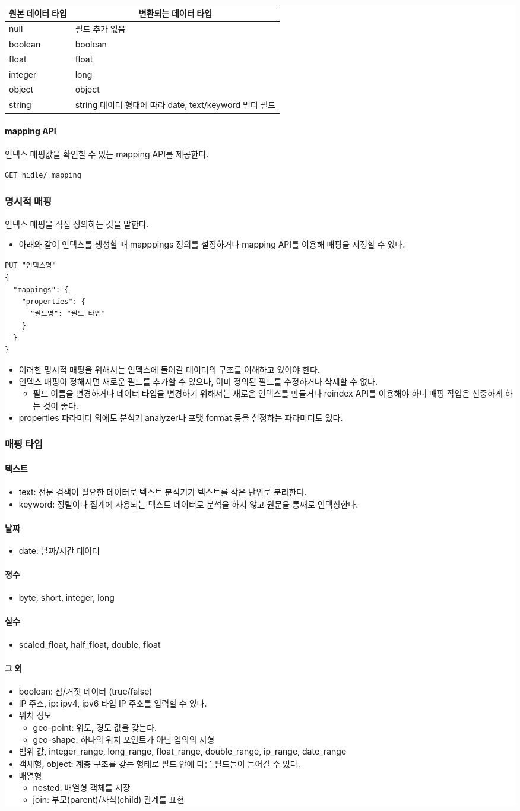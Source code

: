 원본 데이터 타입 |  변환되는 데이터 타입
--- | ---
null | 필드 추가 없음
boolean | boolean
float | float
integer | long
object | object
string | string 데이터 형태에 따라 date, text/keyword 멀티 필드

#### mapping API
인덱스 매핑값을 확인할 수 있는 mapping API를 제공한다.

```
GET hidle/_mapping
```

### 명시적 매핑
인덱스 매핑을 직접 정의하는 것을 말한다.

- 아래와 같이 인덱스를 생성할 때 mapppings 정의를 설정하거나 mapping API를 이용해 매핑을 지정할 수 있다.
```
PUT "인덱스명"
{
  "mappings": {
    "properties": {
      "필드명": "필드 타입"
    }
  }
}
```

- 이러한 명시적 매핑을 위해서는 인덱스에 들어갈 데이터의 구조를 이해하고 있어야 한다.
- 인덱스 매핑이 정해지면 새로운 필드를 추가할 수 있으나, 이미 정의된 필드를 수정하거나 삭제할 수 없다.
  - 필드 이름을 변경하거나 데이터 타입을 변경하기 위해서는 새로운 인덱스를 만들거나 reindex API를 이용해야 하니 매핑 작업은 신중하게 하는 것이 좋다.
- properties 파라미터 외에도 분석기 analyzer나 포맷 format 등을 설정하는 파라미터도 있다.

### 매핑 타입
#### 텍스트
- text: 전문 검색이 필요한 데이터로 텍스트 분석기가 텍스트를 작은 단위로 분리한다.
- keyword: 정렬이나 집계에 사용되는 텍스트 데이터로 분석을 하지 않고 원문을 통째로 인덱싱한다.

#### 날짜
- date: 날짜/시간 데이터

#### 정수
- byte, short, integer, long

#### 실수
- scaled_float, half_float, double, float

#### 그 외
- boolean: 참/거짓 데이터 (true/false)
- IP 주소, ip: ipv4, ipv6 타입 IP 주소를 입력할 수 있다.
- 위치 정보
  - geo-point: 위도, 경도 값을 갖는다.
  - geo-shape: 하나의 위치 포인트가 아닌 임의의 지형
- 범위 값, integer_range, long_range, float_range, double_range, ip_range, date_range
- 객체형, object: 계층 구조를 갖는 형태로 필드 안에 다른 필드들이 들어갈 수 있다.
- 배열형
  - nested: 배열형 객체를 저장
  - join: 부모(parent)/자식(child) 관계를 표현
